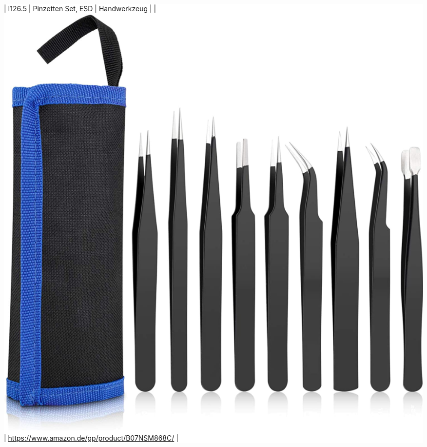 | I126.5 | Pinzetten Set, ESD                                                     | Handwerkzeug                             |            | ![](Bilder/fertig/I126.png)   | https://www.amazon.de/gp/product/B07NSM868C/                                                                                                                          |
